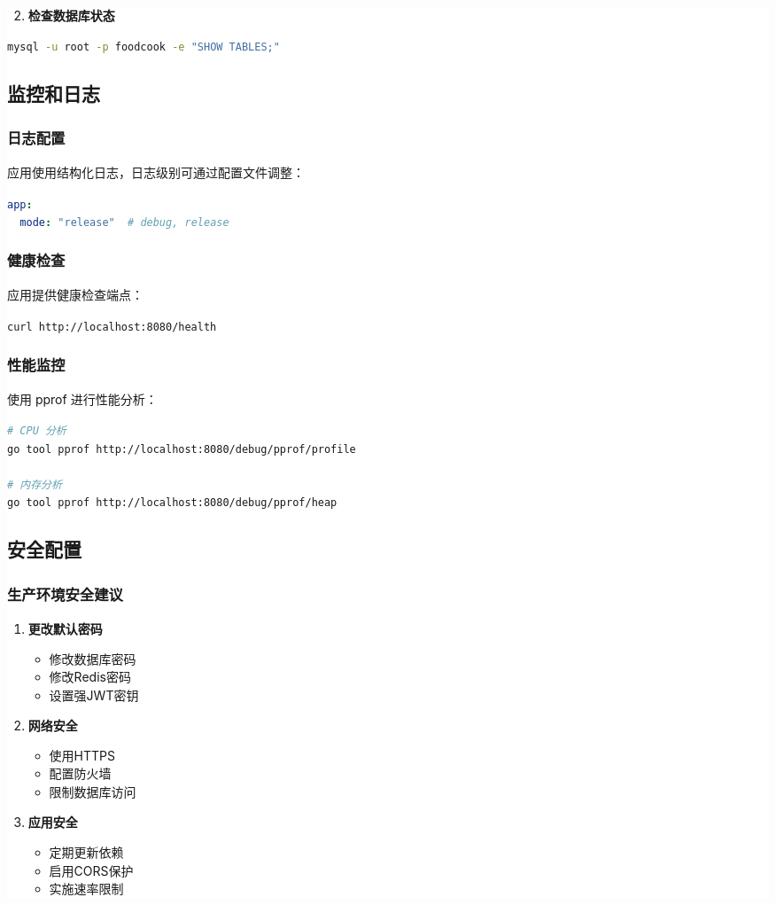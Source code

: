 2. **检查数据库状态**
```bash
mysql -u root -p foodcook -e "SHOW TABLES;"
```

## 监控和日志

### 日志配置

应用使用结构化日志，日志级别可通过配置文件调整：

```yaml
app:
  mode: "release"  # debug, release
```

### 健康检查

应用提供健康检查端点：

```bash
curl http://localhost:8080/health
```

### 性能监控

使用 pprof 进行性能分析：

```bash
# CPU 分析
go tool pprof http://localhost:8080/debug/pprof/profile

# 内存分析
go tool pprof http://localhost:8080/debug/pprof/heap
```

## 安全配置

### 生产环境安全建议

1. **更改默认密码**
   - 修改数据库密码
   - 修改Redis密码
   - 设置强JWT密钥

2. **网络安全**
   - 使用HTTPS
   - 配置防火墙
   - 限制数据库访问

3. **应用安全**
   - 定期更新依赖
   - 启用CORS保护
   - 实施速率限制
